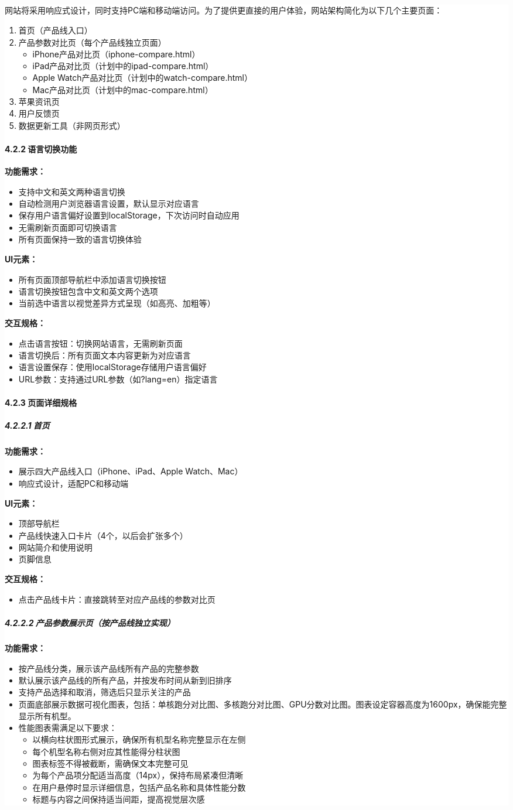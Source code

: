 网站将采用响应式设计，同时支持PC端和移动端访问。为了提供更直接的用户体验，网站架构简化为以下几个主要页面：

1. 首页（产品线入口）
2. 产品参数对比页（每个产品线独立页面）
   - iPhone产品对比页（iphone-compare.html）
   - iPad产品对比页（计划中的ipad-compare.html）
   - Apple Watch产品对比页（计划中的watch-compare.html）
   - Mac产品对比页（计划中的mac-compare.html）
3. 苹果资讯页
4. 用户反馈页
5. 数据更新工具（非网页形式）

#### 4.2.2 语言切换功能

**功能需求：**
- 支持中文和英文两种语言切换
- 自动检测用户浏览器语言设置，默认显示对应语言
- 保存用户语言偏好设置到localStorage，下次访问时自动应用
- 无需刷新页面即可切换语言
- 所有页面保持一致的语言切换体验

**UI元素：**
- 所有页面顶部导航栏中添加语言切换按钮
- 语言切换按钮包含中文和英文两个选项
- 当前选中语言以视觉差异方式呈现（如高亮、加粗等）

**交互规格：**
- 点击语言按钮：切换网站语言，无需刷新页面
- 语言切换后：所有页面文本内容更新为对应语言
- 语言设置保存：使用localStorage存储用户语言偏好
- URL参数：支持通过URL参数（如?lang=en）指定语言

#### 4.2.3 页面详细规格

##### 4.2.2.1 首页

**功能需求：**
- 展示四大产品线入口（iPhone、iPad、Apple Watch、Mac）
- 响应式设计，适配PC和移动端

**UI元素：**
- 顶部导航栏
- 产品线快速入口卡片（4个，以后会扩张多个）
- 网站简介和使用说明
- 页脚信息

**交互规格：**
- 点击产品线卡片：直接跳转至对应产品线的参数对比页

##### 4.2.2.2 产品参数展示页（按产品线独立实现）

**功能需求：**
- 按产品线分类，展示该产品线所有产品的完整参数
- 默认展示该产品线的所有产品，并按发布时间从新到旧排序
- 支持产品选择和取消，筛选后只显示关注的产品
- 页面底部展示数据可视化图表，包括：单核跑分对比图、多核跑分对比图、GPU分数对比图。图表设定容器高度为1600px，确保能完整显示所有机型。
- 性能图表需满足以下要求：
  - 以横向柱状图形式展示，确保所有机型名称完整显示在左侧
  - 每个机型名称右侧对应其性能得分柱状图
  - 图表标签不得被截断，需确保文本完整可见
  - 为每个产品项分配适当高度（14px），保持布局紧凑但清晰
  - 在用户悬停时显示详细信息，包括产品名称和具体性能分数
  - 标题与内容之间保持适当间距，提高视觉层次感
